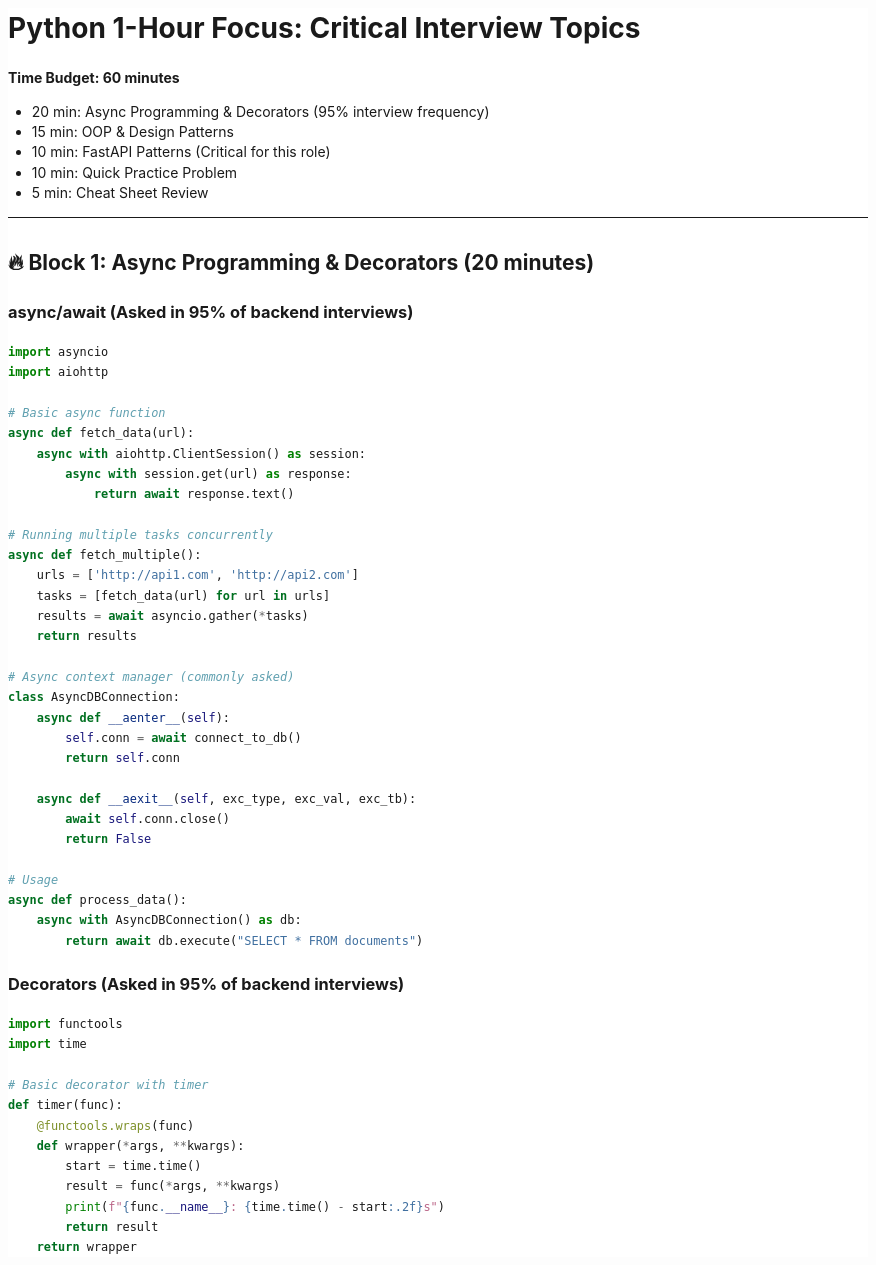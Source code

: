 # Python 1-Hour Focus: Critical Interview Topics

**Time Budget: 60 minutes**
- 20 min: Async Programming & Decorators (95% interview frequency)
- 15 min: OOP & Design Patterns  
- 10 min: FastAPI Patterns (Critical for this role)
- 10 min: Quick Practice Problem
- 5 min: Cheat Sheet Review

---

## 🔥 Block 1: Async Programming & Decorators (20 minutes)

### async/await (Asked in 95% of backend interviews)
```python
import asyncio
import aiohttp

# Basic async function
async def fetch_data(url):
    async with aiohttp.ClientSession() as session:
        async with session.get(url) as response:
            return await response.text()

# Running multiple tasks concurrently
async def fetch_multiple():
    urls = ['http://api1.com', 'http://api2.com']
    tasks = [fetch_data(url) for url in urls]
    results = await asyncio.gather(*tasks)
    return results

# Async context manager (commonly asked)
class AsyncDBConnection:
    async def __aenter__(self):
        self.conn = await connect_to_db()
        return self.conn
    
    async def __aexit__(self, exc_type, exc_val, exc_tb):
        await self.conn.close()
        return False

# Usage
async def process_data():
    async with AsyncDBConnection() as db:
        return await db.execute("SELECT * FROM documents")
```

### Decorators (Asked in 95% of backend interviews)
```python
import functools
import time

# Basic decorator with timer
def timer(func):
    @functools.wraps(func)
    def wrapper(*args, **kwargs):
        start = time.time()
        result = func(*args, **kwargs)
        print(f"{func.__name__}: {time.time() - start:.2f}s")
        return result
    return wrapper

```